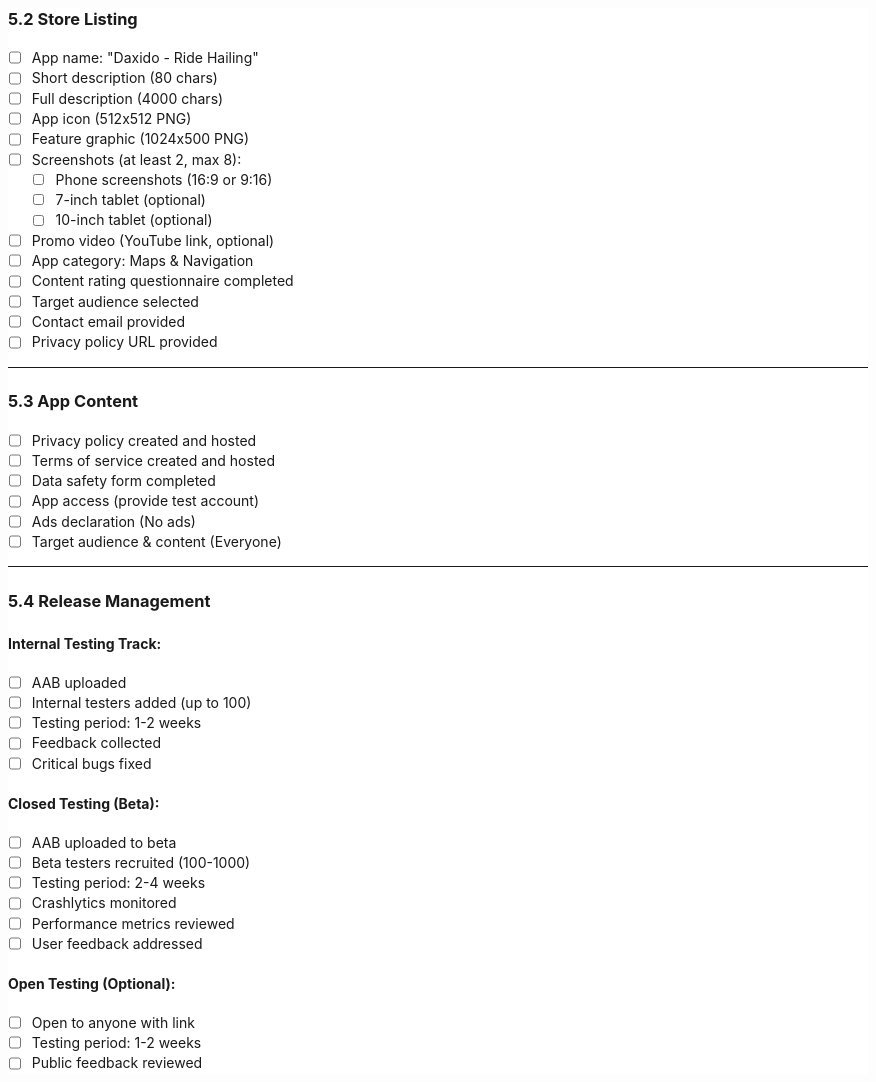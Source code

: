 ### **5.2 Store Listing**

- [ ] App name: "Daxido - Ride Hailing"
- [ ] Short description (80 chars)
- [ ] Full description (4000 chars)
- [ ] App icon (512x512 PNG)
- [ ] Feature graphic (1024x500 PNG)
- [ ] Screenshots (at least 2, max 8):
  - [ ] Phone screenshots (16:9 or 9:16)
  - [ ] 7-inch tablet (optional)
  - [ ] 10-inch tablet (optional)
- [ ] Promo video (YouTube link, optional)
- [ ] App category: Maps & Navigation
- [ ] Content rating questionnaire completed
- [ ] Target audience selected
- [ ] Contact email provided
- [ ] Privacy policy URL provided

---

### **5.3 App Content**

- [ ] Privacy policy created and hosted
- [ ] Terms of service created and hosted
- [ ] Data safety form completed
- [ ] App access (provide test account)
- [ ] Ads declaration (No ads)
- [ ] Target audience & content (Everyone)

---

### **5.4 Release Management**

#### **Internal Testing Track:**
- [ ] AAB uploaded
- [ ] Internal testers added (up to 100)
- [ ] Testing period: 1-2 weeks
- [ ] Feedback collected
- [ ] Critical bugs fixed

#### **Closed Testing (Beta):**
- [ ] AAB uploaded to beta
- [ ] Beta testers recruited (100-1000)
- [ ] Testing period: 2-4 weeks
- [ ] Crashlytics monitored
- [ ] Performance metrics reviewed
- [ ] User feedback addressed

#### **Open Testing (Optional):**
- [ ] Open to anyone with link
- [ ] Testing period: 1-2 weeks
- [ ] Public feedback reviewed
